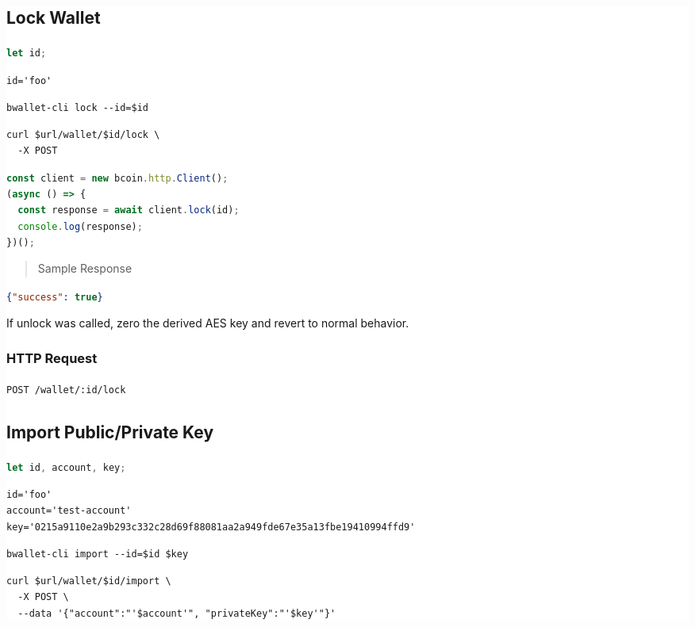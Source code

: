 ## Lock Wallet

```javascript
let id;
```

```shell--vars
id='foo'
```

```shell--cli
bwallet-cli lock --id=$id
```

```shell--curl
curl $url/wallet/$id/lock \
  -X POST
```

```javascript
const client = new bcoin.http.Client();
(async () => {
  const response = await client.lock(id);
  console.log(response);
})();
```
> Sample Response

```json
{"success": true}
```

If unlock was called, zero the derived AES key and revert to normal behavior.

### HTTP Request

`POST /wallet/:id/lock`

## Import Public/Private Key

```javascript
let id, account, key;
```

```shell--vars
id='foo'
account='test-account'
key='0215a9110e2a9b293c332c28d69f88081aa2a949fde67e35a13fbe19410994ffd9'
```

```shell--cli
bwallet-cli import --id=$id $key
```

```shell--curl
curl $url/wallet/$id/import \
  -X POST \
  --data '{"account":"'$account'", "privateKey":"'$key'"}'
```
